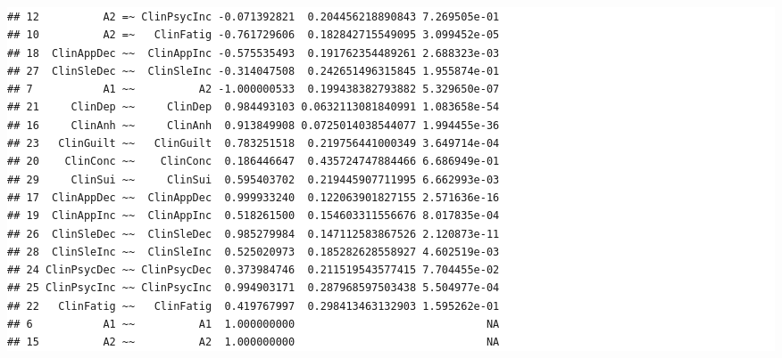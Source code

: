     ## 12          A2 =~ ClinPsycInc -0.071392821  0.204456218890843 7.269505e-01
    ## 10          A2 =~   ClinFatig -0.761729606  0.182842715549095 3.099452e-05
    ## 18  ClinAppDec ~~  ClinAppInc -0.575535493  0.191762354489261 2.688323e-03
    ## 27  ClinSleDec ~~  ClinSleInc -0.314047508  0.242651496315845 1.955874e-01
    ## 7           A1 ~~          A2 -1.000000533  0.199438382793882 5.329650e-07
    ## 21     ClinDep ~~     ClinDep  0.984493103 0.0632113081840991 1.083658e-54
    ## 16     ClinAnh ~~     ClinAnh  0.913849908 0.0725014038544077 1.994455e-36
    ## 23   ClinGuilt ~~   ClinGuilt  0.783251518  0.219756441000349 3.649714e-04
    ## 20    ClinConc ~~    ClinConc  0.186446647  0.435724747884466 6.686949e-01
    ## 29     ClinSui ~~     ClinSui  0.595403702  0.219445907711995 6.662993e-03
    ## 17  ClinAppDec ~~  ClinAppDec  0.999933240  0.122063901827155 2.571636e-16
    ## 19  ClinAppInc ~~  ClinAppInc  0.518261500  0.154603311556676 8.017835e-04
    ## 26  ClinSleDec ~~  ClinSleDec  0.985279984  0.147112583867526 2.120873e-11
    ## 28  ClinSleInc ~~  ClinSleInc  0.525020973  0.185282628558927 4.602519e-03
    ## 24 ClinPsycDec ~~ ClinPsycDec  0.373984746  0.211519543577415 7.704455e-02
    ## 25 ClinPsycInc ~~ ClinPsycInc  0.994903171  0.287968597503438 5.504977e-04
    ## 22   ClinFatig ~~   ClinFatig  0.419767997  0.298413463132903 1.595262e-01
    ## 6           A1 ~~          A1  1.000000000                              NA
    ## 15          A2 ~~          A2  1.000000000                              NA
